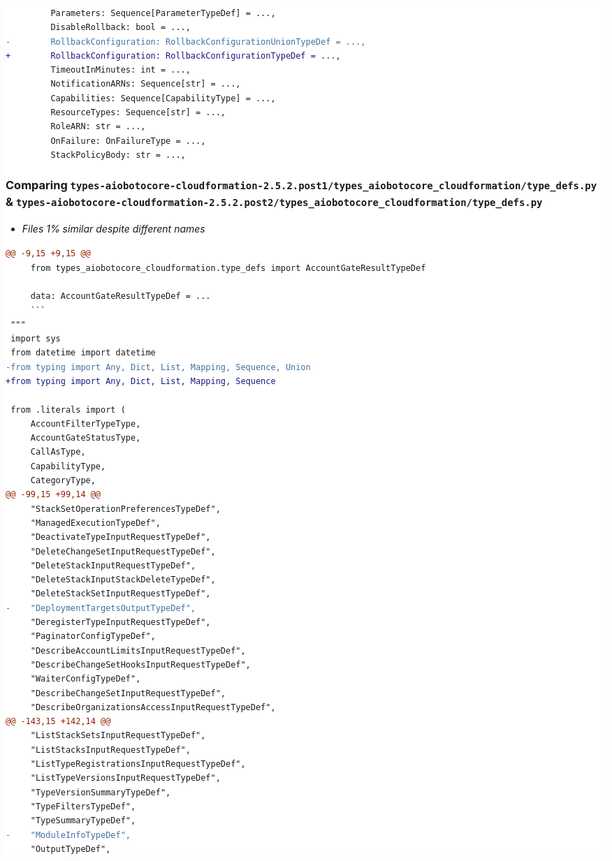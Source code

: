 ```diff
         Parameters: Sequence[ParameterTypeDef] = ...,
         DisableRollback: bool = ...,
-        RollbackConfiguration: RollbackConfigurationUnionTypeDef = ...,
+        RollbackConfiguration: RollbackConfigurationTypeDef = ...,
         TimeoutInMinutes: int = ...,
         NotificationARNs: Sequence[str] = ...,
         Capabilities: Sequence[CapabilityType] = ...,
         ResourceTypes: Sequence[str] = ...,
         RoleARN: str = ...,
         OnFailure: OnFailureType = ...,
         StackPolicyBody: str = ...,
```

### Comparing `types-aiobotocore-cloudformation-2.5.2.post1/types_aiobotocore_cloudformation/type_defs.py` & `types-aiobotocore-cloudformation-2.5.2.post2/types_aiobotocore_cloudformation/type_defs.py`

 * *Files 1% similar despite different names*

```diff
@@ -9,15 +9,15 @@
     from types_aiobotocore_cloudformation.type_defs import AccountGateResultTypeDef
 
     data: AccountGateResultTypeDef = ...
     ```
 """
 import sys
 from datetime import datetime
-from typing import Any, Dict, List, Mapping, Sequence, Union
+from typing import Any, Dict, List, Mapping, Sequence
 
 from .literals import (
     AccountFilterTypeType,
     AccountGateStatusType,
     CallAsType,
     CapabilityType,
     CategoryType,
@@ -99,15 +99,14 @@
     "StackSetOperationPreferencesTypeDef",
     "ManagedExecutionTypeDef",
     "DeactivateTypeInputRequestTypeDef",
     "DeleteChangeSetInputRequestTypeDef",
     "DeleteStackInputRequestTypeDef",
     "DeleteStackInputStackDeleteTypeDef",
     "DeleteStackSetInputRequestTypeDef",
-    "DeploymentTargetsOutputTypeDef",
     "DeregisterTypeInputRequestTypeDef",
     "PaginatorConfigTypeDef",
     "DescribeAccountLimitsInputRequestTypeDef",
     "DescribeChangeSetHooksInputRequestTypeDef",
     "WaiterConfigTypeDef",
     "DescribeChangeSetInputRequestTypeDef",
     "DescribeOrganizationsAccessInputRequestTypeDef",
@@ -143,15 +142,14 @@
     "ListStackSetsInputRequestTypeDef",
     "ListStacksInputRequestTypeDef",
     "ListTypeRegistrationsInputRequestTypeDef",
     "ListTypeVersionsInputRequestTypeDef",
     "TypeVersionSummaryTypeDef",
     "TypeFiltersTypeDef",
     "TypeSummaryTypeDef",
-    "ModuleInfoTypeDef",
     "OutputTypeDef",
```